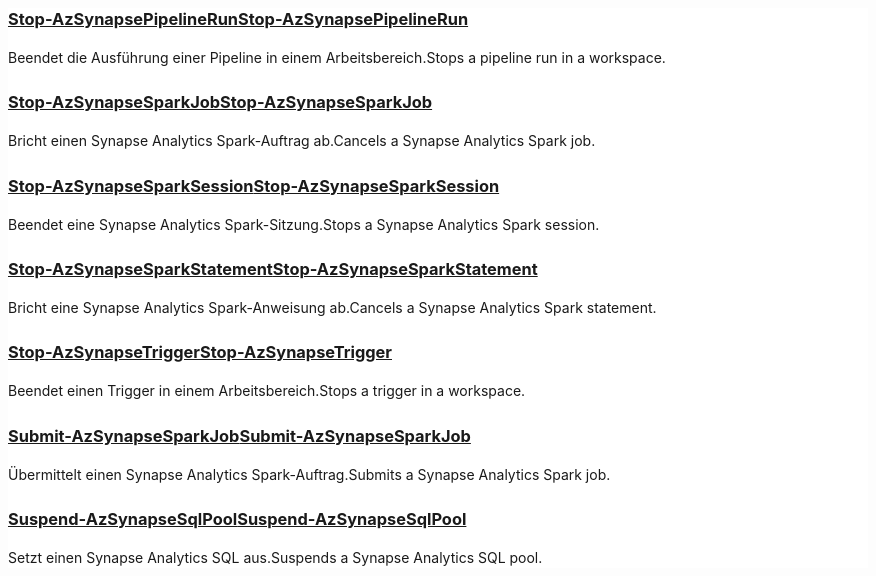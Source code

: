 ### [<span data-ttu-id="2fa79-302">Stop-AzSynapsePipelineRun</span><span class="sxs-lookup"><span data-stu-id="2fa79-302">Stop-AzSynapsePipelineRun</span></span>](Stop-AzSynapsePipelineRun.md)
<span data-ttu-id="2fa79-303">Beendet die Ausführung einer Pipeline in einem Arbeitsbereich.</span><span class="sxs-lookup"><span data-stu-id="2fa79-303">Stops a pipeline run in a workspace.</span></span>

### [<span data-ttu-id="2fa79-304">Stop-AzSynapseSparkJob</span><span class="sxs-lookup"><span data-stu-id="2fa79-304">Stop-AzSynapseSparkJob</span></span>](Stop-AzSynapseSparkJob.md)
<span data-ttu-id="2fa79-305">Bricht einen Synapse Analytics Spark-Auftrag ab.</span><span class="sxs-lookup"><span data-stu-id="2fa79-305">Cancels a Synapse Analytics Spark job.</span></span>

### [<span data-ttu-id="2fa79-306">Stop-AzSynapseSparkSession</span><span class="sxs-lookup"><span data-stu-id="2fa79-306">Stop-AzSynapseSparkSession</span></span>](Stop-AzSynapseSparkSession.md)
<span data-ttu-id="2fa79-307">Beendet eine Synapse Analytics Spark-Sitzung.</span><span class="sxs-lookup"><span data-stu-id="2fa79-307">Stops a Synapse Analytics Spark session.</span></span>

### [<span data-ttu-id="2fa79-308">Stop-AzSynapseSparkStatement</span><span class="sxs-lookup"><span data-stu-id="2fa79-308">Stop-AzSynapseSparkStatement</span></span>](Stop-AzSynapseSparkStatement.md)
<span data-ttu-id="2fa79-309">Bricht eine Synapse Analytics Spark-Anweisung ab.</span><span class="sxs-lookup"><span data-stu-id="2fa79-309">Cancels a Synapse Analytics Spark statement.</span></span>

### [<span data-ttu-id="2fa79-310">Stop-AzSynapseTrigger</span><span class="sxs-lookup"><span data-stu-id="2fa79-310">Stop-AzSynapseTrigger</span></span>](Stop-AzSynapseTrigger.md)
<span data-ttu-id="2fa79-311">Beendet einen Trigger in einem Arbeitsbereich.</span><span class="sxs-lookup"><span data-stu-id="2fa79-311">Stops a trigger in a workspace.</span></span>

### [<span data-ttu-id="2fa79-312">Submit-AzSynapseSparkJob</span><span class="sxs-lookup"><span data-stu-id="2fa79-312">Submit-AzSynapseSparkJob</span></span>](Submit-AzSynapseSparkJob.md)
<span data-ttu-id="2fa79-313">Übermittelt einen Synapse Analytics Spark-Auftrag.</span><span class="sxs-lookup"><span data-stu-id="2fa79-313">Submits a Synapse Analytics Spark job.</span></span>

### [<span data-ttu-id="2fa79-314">Suspend-AzSynapseSqlPool</span><span class="sxs-lookup"><span data-stu-id="2fa79-314">Suspend-AzSynapseSqlPool</span></span>](Suspend-AzSynapseSqlPool.md)
<span data-ttu-id="2fa79-315">Setzt einen Synapse Analytics SQL aus.</span><span class="sxs-lookup"><span data-stu-id="2fa79-315">Suspends a Synapse Analytics SQL pool.</span></span>
